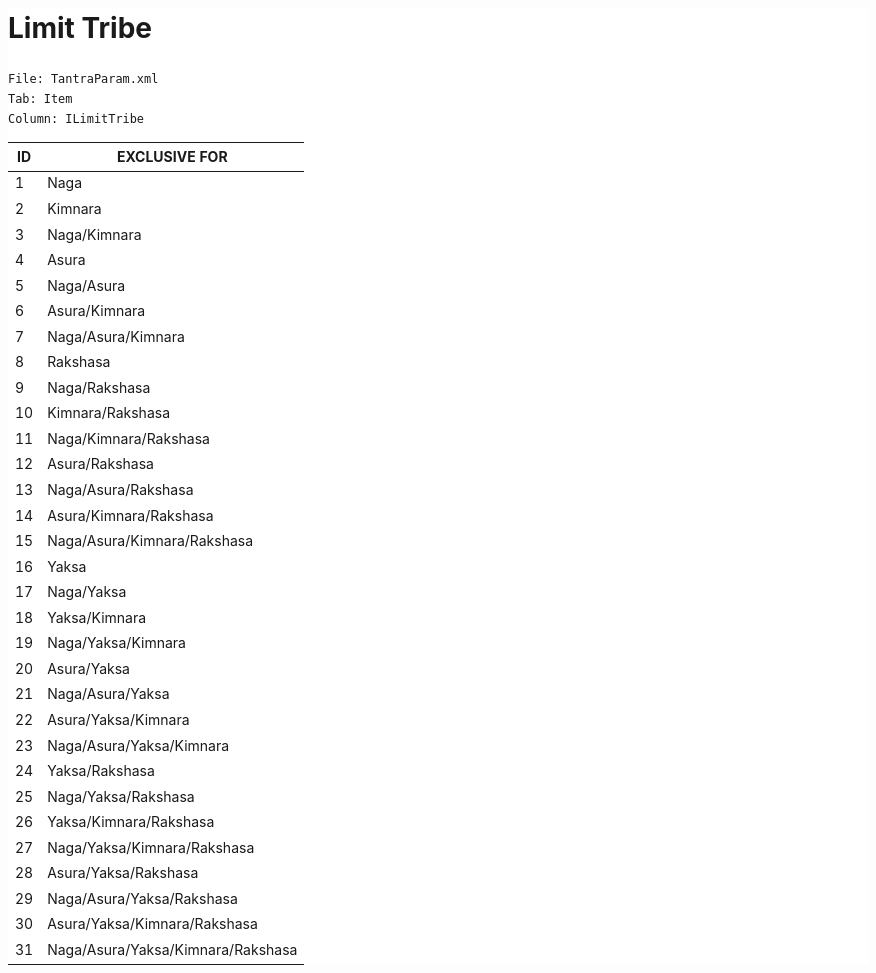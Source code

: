 # Limit Tribe

```note
File: TantraParam.xml
Tab: Item
Column: ILimitTribe
```

| ID  | EXCLUSIVE FOR                                    |
| --- | ------------------------------------------------ |
| 1   | Naga                                             |
| 2   | Kimnara                                          |
| 3   | Naga/Kimnara                                     |
| 4   | Asura                                            |
| 5   | Naga/Asura                                       |
| 6   | Asura/Kimnara                                    |
| 7   | Naga/Asura/Kimnara                               |
| 8   | Rakshasa                                         |
| 9   | Naga/Rakshasa                                    |
| 10  | Kimnara/Rakshasa                                 |
| 11  | Naga/Kimnara/Rakshasa                            |
| 12  | Asura/Rakshasa                                   |
| 13  | Naga/Asura/Rakshasa                              |
| 14  | Asura/Kimnara/Rakshasa                           |
| 15  | Naga/Asura/Kimnara/Rakshasa                      |
| 16  | Yaksa                                            |
| 17  | Naga/Yaksa                                       |
| 18  | Yaksa/Kimnara                                    |
| 19  | Naga/Yaksa/Kimnara                               |
| 20  | Asura/Yaksa                                      |
| 21  | Naga/Asura/Yaksa                                 |
| 22  | Asura/Yaksa/Kimnara                              |
| 23  | Naga/Asura/Yaksa/Kimnara                         |
| 24  | Yaksa/Rakshasa                                   |
| 25  | Naga/Yaksa/Rakshasa                              |
| 26  | Yaksa/Kimnara/Rakshasa                           |
| 27  | Naga/Yaksa/Kimnara/Rakshasa                      |
| 28  | Asura/Yaksa/Rakshasa                             |
| 29  | Naga/Asura/Yaksa/Rakshasa                        |
| 30  | Asura/Yaksa/Kimnara/Rakshasa                     |
| 31  | Naga/Asura/Yaksa/Kimnara/Rakshasa                |